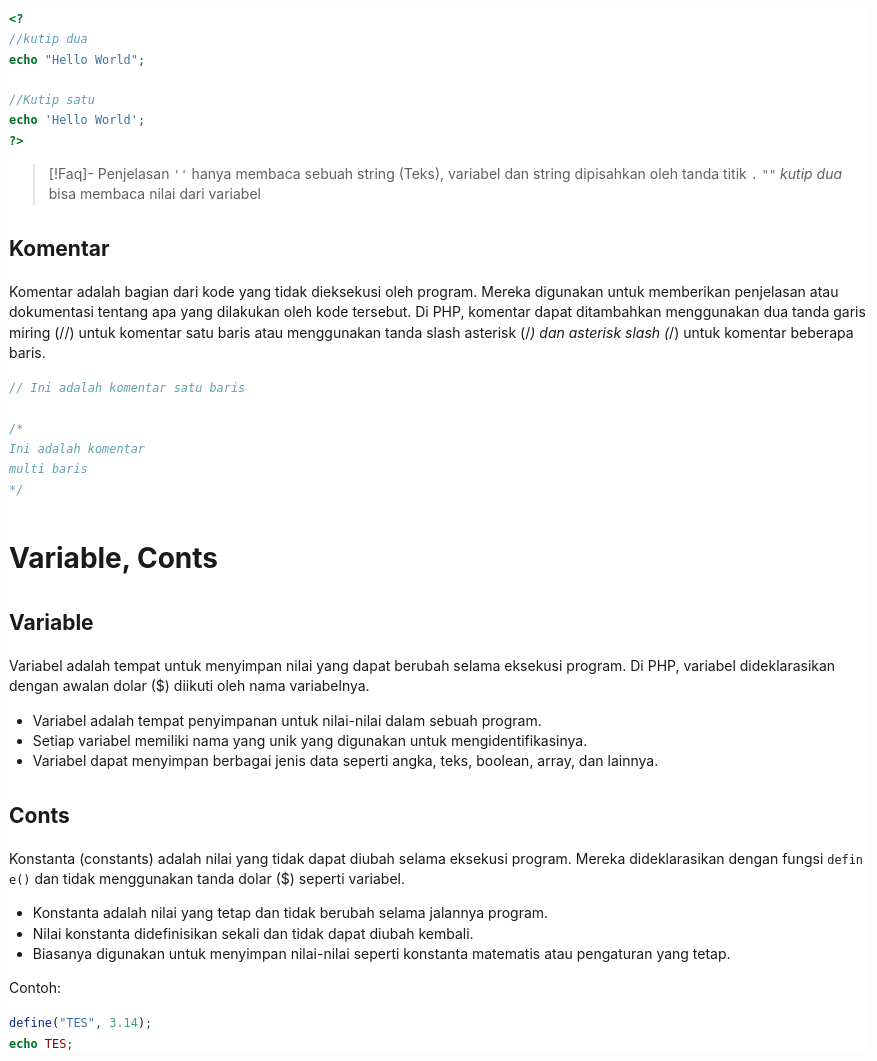 
```php
<?
//kutip dua
echo "Hello World";

//Kutip satu
echo 'Hello World';
?>

```

>[!Faq]- Penjelasan 
 > `''` hanya membaca sebuah string (Teks), variabel dan string dipisahkan oleh tanda titik `.`
`""` *kutip dua* bisa membaca nilai dari variabel

## Komentar
Komentar adalah bagian dari kode yang tidak dieksekusi oleh program. Mereka digunakan untuk memberikan penjelasan atau dokumentasi tentang apa yang dilakukan oleh kode tersebut. Di PHP, komentar dapat ditambahkan menggunakan dua tanda garis miring (//) untuk komentar satu baris atau menggunakan tanda slash asterisk (/_) dan asterisk slash (_/) untuk komentar beberapa baris.

```PHP
// Ini adalah komentar satu baris

/*
Ini adalah komentar
multi baris
*/
```
# Variable, Conts
## Variable
Variabel adalah tempat untuk menyimpan nilai yang dapat berubah selama eksekusi program. Di PHP, variabel dideklarasikan dengan awalan dolar ($) diikuti oleh nama variabelnya.
- Variabel adalah tempat penyimpanan untuk nilai-nilai dalam sebuah program.
- Setiap variabel memiliki nama yang unik yang digunakan untuk mengidentifikasinya.
- Variabel dapat menyimpan berbagai jenis data seperti angka, teks, boolean, array, dan lainnya.

## Conts 
Konstanta (constants) adalah nilai yang tidak dapat diubah selama eksekusi program. Mereka dideklarasikan dengan fungsi `define()` dan tidak menggunakan tanda dolar ($) seperti variabel.
- Konstanta adalah nilai yang tetap dan tidak berubah selama jalannya program.
- Nilai konstanta didefinisikan sekali dan tidak dapat diubah kembali.
- Biasanya digunakan untuk menyimpan nilai-nilai seperti konstanta matematis atau pengaturan yang tetap.

Contoh:

```php
define("TES", 3.14);
echo TES;
```

